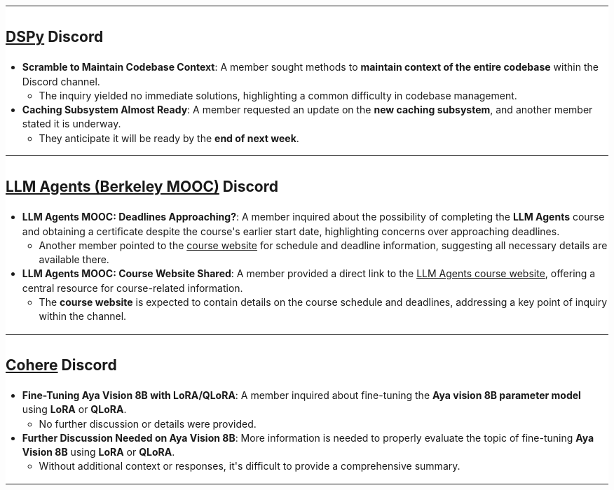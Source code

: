 

---



## [DSPy](https://discord.com/channels/1161519468141355160) Discord

- **Scramble to Maintain Codebase Context**: A member sought methods to **maintain context of the entire codebase** within the Discord channel.
   - The inquiry yielded no immediate solutions, highlighting a common difficulty in codebase management.
- **Caching Subsystem Almost Ready**: A member requested an update on the **new caching subsystem**, and another member stated it is underway.
   - They anticipate it will be ready by the **end of next week**.



---



## [LLM Agents (Berkeley MOOC)](https://discord.com/channels/1280234300012494859) Discord

- **LLM Agents MOOC: Deadlines Approaching?**: A member inquired about the possibility of completing the **LLM Agents** course and obtaining a certificate despite the course's earlier start date, highlighting concerns over approaching deadlines.
   - Another member pointed to the [course website](https://llmagents-learning.org/sp25) for schedule and deadline information, suggesting all necessary details are available there.
- **LLM Agents MOOC: Course Website Shared**: A member provided a direct link to the [LLM Agents course website](https://llmagents-learning.org/sp25), offering a central resource for course-related information.
   - The **course website** is expected to contain details on the course schedule and deadlines, addressing a key point of inquiry within the channel.



---



## [Cohere](https://discord.com/channels/954421988141711382) Discord

- **Fine-Tuning Aya Vision 8B with LoRA/QLoRA**: A member inquired about fine-tuning the **Aya vision 8B parameter model** using **LoRA** or **QLoRA**.
   - No further discussion or details were provided.
- **Further Discussion Needed on Aya Vision 8B**: More information is needed to properly evaluate the topic of fine-tuning **Aya Vision 8B** using **LoRA** or **QLoRA**.
   - Without additional context or responses, it's difficult to provide a comprehensive summary.



---

